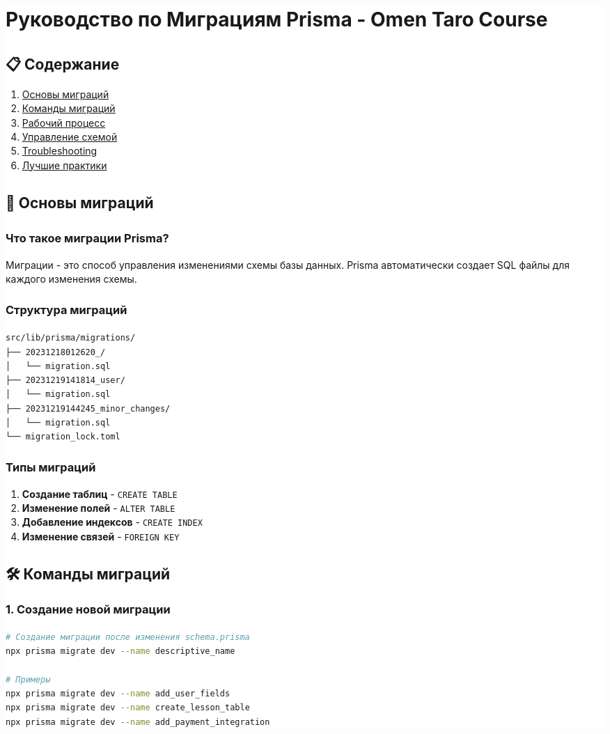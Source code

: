 # Руководство по Миграциям Prisma - Omen Taro Course

## 📋 Содержание

1. [Основы миграций](#основы-миграций)
2. [Команды миграций](#команды-миграций)
3. [Рабочий процесс](#рабочий-процесс)
4. [Управление схемой](#управление-схемой)
5. [Troubleshooting](#troubleshooting)
6. [Лучшие практики](#лучшие-практики)

## 🔄 Основы миграций

### Что такое миграции Prisma?

Миграции - это способ управления изменениями схемы базы данных. Prisma автоматически создает SQL файлы для каждого изменения схемы.

### Структура миграций

```
src/lib/prisma/migrations/
├── 20231218012620_/
│   └── migration.sql
├── 20231219141814_user/
│   └── migration.sql
├── 20231219144245_minor_changes/
│   └── migration.sql
└── migration_lock.toml
```

### Типы миграций

1. **Создание таблиц** - `CREATE TABLE`
2. **Изменение полей** - `ALTER TABLE`
3. **Добавление индексов** - `CREATE INDEX`
4. **Изменение связей** - `FOREIGN KEY`

## 🛠️ Команды миграций

### 1. Создание новой миграции

```bash
# Создание миграции после изменения schema.prisma
npx prisma migrate dev --name descriptive_name

# Примеры
npx prisma migrate dev --name add_user_fields
npx prisma migrate dev --name create_lesson_table
npx prisma migrate dev --name add_payment_integration
```
